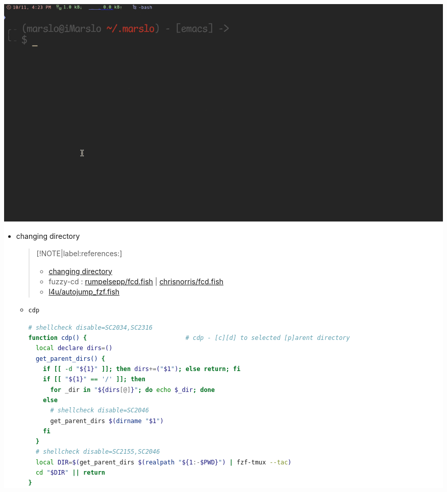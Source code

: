   ![rg+fzf](../screenshot/linux/fzf/fzf-fif-rg.gif)

- changing directory

  > [!NOTE|label:references:]
  > - [changing directory](https://github.com/junegunn/fzf/wiki/examples#changing-directory)
  > - fuzzy-cd : [rumpelsepp/fcd.fish](https://gist.github.com/rumpelsepp/b1b416f52d6790de1aee) | [chrisnorris/fcd.fish](https://gist.github.com/chrisnorris/fe57c7855fd87a2636999edf1d4d735b)
  > - [l4u/autojump_fzf.fish](https://gist.github.com/l4u/06502cf680b9a3817efddfb0a9a6ede8)

  - `cdp`
    ```bash
    # shellcheck disable=SC2034,SC2316
    function cdp() {                           # cdp - [c][d] to selected [p]arent directory
      local declare dirs=()
      get_parent_dirs() {
        if [[ -d "${1}" ]]; then dirs+=("$1"); else return; fi
        if [[ "${1}" == '/' ]]; then
          for _dir in "${dirs[@]}"; do echo $_dir; done
        else
          # shellcheck disable=SC2046
          get_parent_dirs $(dirname "$1")
        fi
      }
      # shellcheck disable=SC2155,SC2046
      local DIR=$(get_parent_dirs $(realpath "${1:-$PWD}") | fzf-tmux --tac)
      cd "$DIR" || return
    }
    ```
